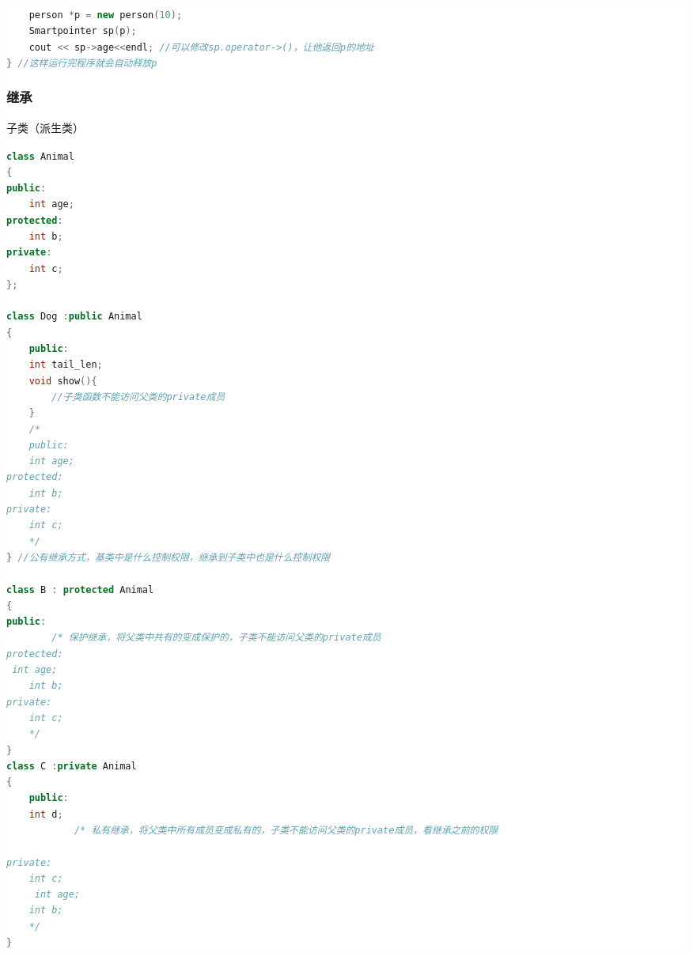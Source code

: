 ```c++
    person *p = new person(10);
    Smartpointer sp(p);
    cout << sp->age<<endl; //可以修改sp.operator->()，让他返回p的地址
} //这样运行完程序就会自动释放p

```

### 继承

子类（派生类）

```c++
class Animal
{
public:
    int age;
protected:
    int b;
private:
    int c;
};

class Dog :public Animal
{
    public:
    int tail_len;
    void show(){
        //子类函数不能访问父类的private成员
    }
    /*
    public:
    int age;
protected:
    int b;
private:
    int c;
    */
} //公有继承方式，基类中是什么控制权限，继承到子类中也是什么控制权限

class B : protected Animal
{
public:
        /* 保护继承，将父类中共有的变成保护的，子类不能访问父类的private成员
protected:
 int age;
    int b;
private:
    int c;
    */
}
class C :private Animal
{
    public:
    int d;
            /* 私有继承，将父类中所有成员变成私有的，子类不能访问父类的private成员，看继承之前的权限

private:
    int c;
     int age;
    int b;
    */
}
```
